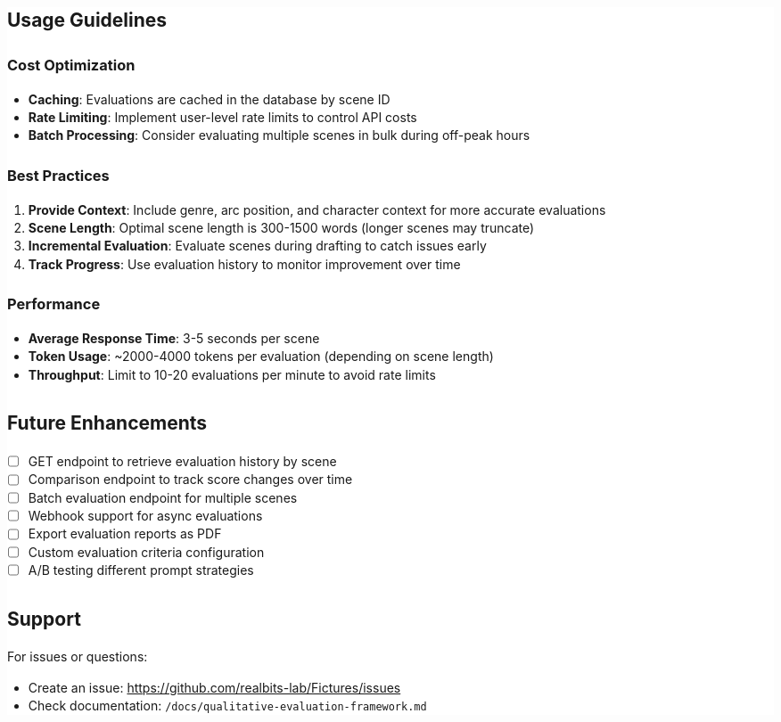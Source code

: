 ## Usage Guidelines

### Cost Optimization

- **Caching**: Evaluations are cached in the database by scene ID
- **Rate Limiting**: Implement user-level rate limits to control API costs
- **Batch Processing**: Consider evaluating multiple scenes in bulk during off-peak hours

### Best Practices

1. **Provide Context**: Include genre, arc position, and character context for more accurate evaluations
2. **Scene Length**: Optimal scene length is 300-1500 words (longer scenes may truncate)
3. **Incremental Evaluation**: Evaluate scenes during drafting to catch issues early
4. **Track Progress**: Use evaluation history to monitor improvement over time

### Performance

- **Average Response Time**: 3-5 seconds per scene
- **Token Usage**: ~2000-4000 tokens per evaluation (depending on scene length)
- **Throughput**: Limit to 10-20 evaluations per minute to avoid rate limits

## Future Enhancements

- [ ] GET endpoint to retrieve evaluation history by scene
- [ ] Comparison endpoint to track score changes over time
- [ ] Batch evaluation endpoint for multiple scenes
- [ ] Webhook support for async evaluations
- [ ] Export evaluation reports as PDF
- [ ] Custom evaluation criteria configuration
- [ ] A/B testing different prompt strategies

## Support

For issues or questions:
- Create an issue: https://github.com/realbits-lab/Fictures/issues
- Check documentation: `/docs/qualitative-evaluation-framework.md`

